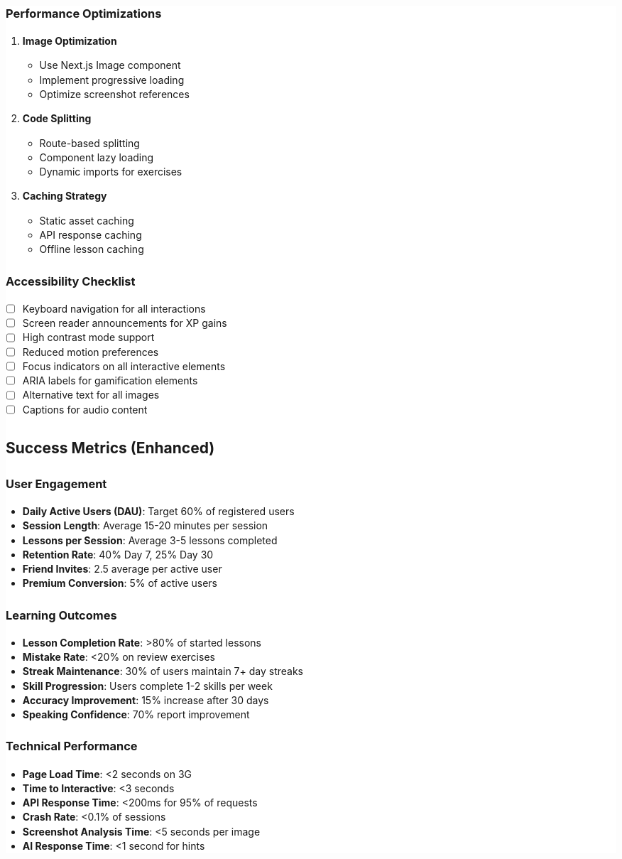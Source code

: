 ### Performance Optimizations
1. **Image Optimization**
   - Use Next.js Image component
   - Implement progressive loading
   - Optimize screenshot references
   
2. **Code Splitting**
   - Route-based splitting
   - Component lazy loading
   - Dynamic imports for exercises

3. **Caching Strategy**
   - Static asset caching
   - API response caching
   - Offline lesson caching

### Accessibility Checklist
- [ ] Keyboard navigation for all interactions
- [ ] Screen reader announcements for XP gains
- [ ] High contrast mode support
- [ ] Reduced motion preferences
- [ ] Focus indicators on all interactive elements
- [ ] ARIA labels for gamification elements
- [ ] Alternative text for all images
- [ ] Captions for audio content

## Success Metrics (Enhanced)

### User Engagement
- **Daily Active Users (DAU)**: Target 60% of registered users
- **Session Length**: Average 15-20 minutes per session
- **Lessons per Session**: Average 3-5 lessons completed
- **Retention Rate**: 40% Day 7, 25% Day 30
- **Friend Invites**: 2.5 average per active user
- **Premium Conversion**: 5% of active users

### Learning Outcomes
- **Lesson Completion Rate**: >80% of started lessons
- **Mistake Rate**: <20% on review exercises
- **Streak Maintenance**: 30% of users maintain 7+ day streaks
- **Skill Progression**: Users complete 1-2 skills per week
- **Accuracy Improvement**: 15% increase after 30 days
- **Speaking Confidence**: 70% report improvement

### Technical Performance
- **Page Load Time**: <2 seconds on 3G
- **Time to Interactive**: <3 seconds
- **API Response Time**: <200ms for 95% of requests
- **Crash Rate**: <0.1% of sessions
- **Screenshot Analysis Time**: <5 seconds per image
- **AI Response Time**: <1 second for hints
